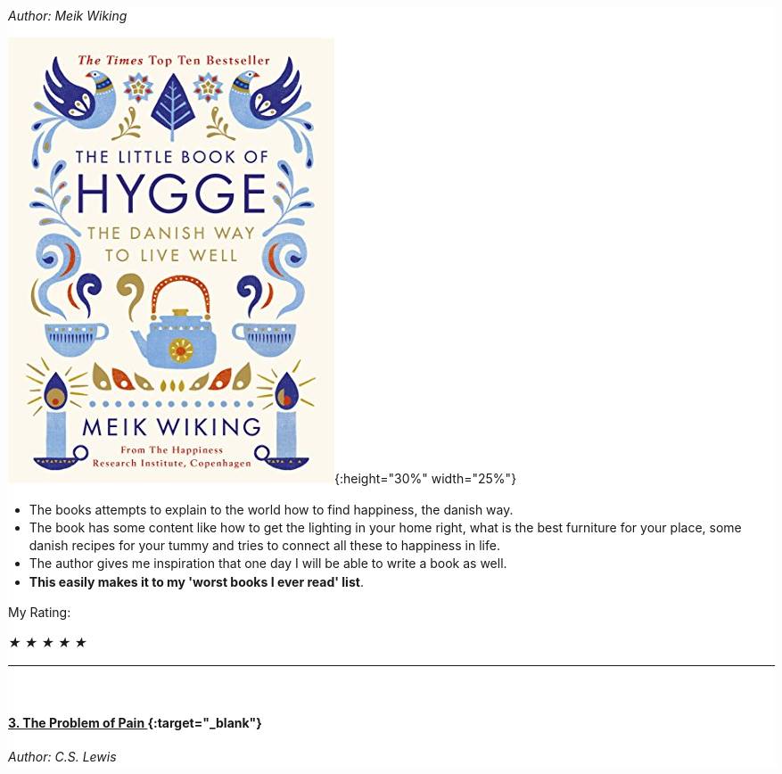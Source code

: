 *Author: Meik Wiking*

![hygge](/assets/images/hygge.jpg ){:height="30%" width="25%"}


- The books attempts to explain to the world how to find happiness, the danish way.
- The book has some content like how to get the lighting in your home right, what is the best furniture for your place, some danish recipes for your tummy and tries to connect all these to happiness in life. 
- The author gives me inspiration that one day I will be able to write a book as well.
- **This easily makes it to my 'worst books I ever read' list**. 

<div class="rating" data-rating="1.5">
My Rating: 

  <i class="star-1">★</i>
  <i class="star-2">★</i>
  <i class="star-3">★</i>
  <i class="star-4">★</i>
  <i class="star-5">★</i>
</div>

<hr/><br/>


#### [**3. The Problem of Pain** ](https://www.amazon.in/dp/B002RI9Q4E/){:target="_blank"}

*Author: C.S. Lewis*
